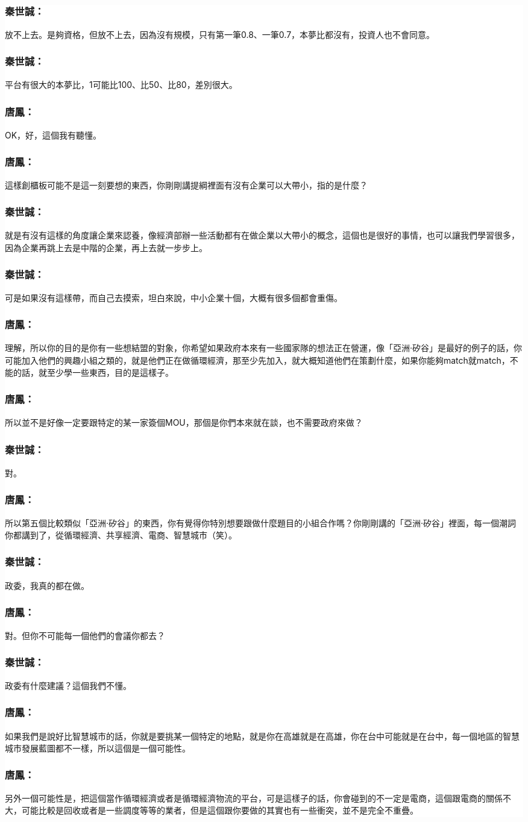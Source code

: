 ### 秦世誠：
放不上去。是夠資格，但放不上去，因為沒有規模，只有第一筆0.8、一筆0.7，本夢比都沒有，投資人也不會同意。

### 秦世誠：
平台有很大的本夢比，1可能比100、比50、比80，差別很大。

### 唐鳳：
OK，好，這個我有聽懂。

### 唐鳳：
這樣創櫃板可能不是這一刻要想的東西，你剛剛講提綱裡面有沒有企業可以大帶小，指的是什麼？

### 秦世誠：
就是有沒有這樣的角度讓企業來認養，像經濟部辦一些活動都有在做企業以大帶小的概念，這個也是很好的事情，也可以讓我們學習很多，因為企業再跳上去是中階的企業，再上去就一步步上。

### 秦世誠：
可是如果沒有這樣帶，而自己去摸索，坦白來說，中小企業十個，大概有很多個都會重傷。

### 唐鳳：
理解，所以你的目的是你有一些想結盟的對象，你希望如果政府本來有一些國家隊的想法正在營運，像「亞洲‧矽谷」是最好的例子的話，你可能加入他們的興趣小組之類的，就是他們正在做循環經濟，那至少先加入，就大概知道他們在策劃什麼，如果你能夠match就match，不能的話，就至少學一些東西，目的是這樣子。

### 唐鳳：
所以並不是好像一定要跟特定的某一家簽個MOU，那個是你們本來就在談，也不需要政府來做？

### 秦世誠：
對。

### 唐鳳：
所以第五個比較類似「亞洲‧矽谷」的東西，你有覺得你特別想要跟做什麼題目的小組合作嗎？你剛剛講的「亞洲‧矽谷」裡面，每一個潮詞你都講到了，從循環經濟、共享經濟、電商、智慧城市（笑）。

### 秦世誠：
政委，我真的都在做。

### 唐鳳：
對。但你不可能每一個他們的會議你都去？

### 秦世誠：
政委有什麼建議？這個我們不懂。

### 唐鳳：
如果我們是說好比智慧城市的話，你就是要挑某一個特定的地點，就是你在高雄就是在高雄，你在台中可能就是在台中，每一個地區的智慧城市發展藍圖都不一樣，所以這個是一個可能性。

### 唐鳳：
另外一個可能性是，把這個當作循環經濟或者是循環經濟物流的平台，可是這樣子的話，你會碰到的不一定是電商，這個跟電商的關係不大，可能比較是回收或者是一些調度等等的業者，但是這個跟你要做的其實也有一些衝突，並不是完全不重疊。
